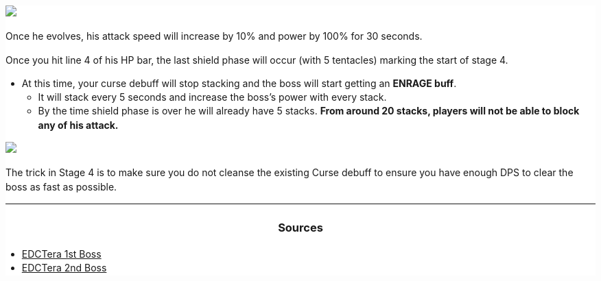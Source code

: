 ![](https://i.imgur.com/7rh9Vn7.jpg)

Once he evolves, his attack speed will increase by 10% and power by 100% for 30 seconds.


Once you hit line 4 of his HP bar, the last shield phase will occur (with 5 tentacles) marking the start of stage 4. 
* At this time, your curse debuff will stop stacking and the boss will start getting an **ENRAGE buff**. 
  * It will stack every 5 seconds and increase the boss’s power with every stack. 
  * By the time shield phase is over he will already have 5 stacks. **From around 20 stacks, players will not be able to block any of his attack.** 
  
![](https://i.imgur.com/m9tvd73.jpg) 
  
The trick in Stage 4 is to make sure you do not cleanse the existing Curse debuff to ensure you have enough DPS to clear the boss as fast as possible.

</div>

<hr/>

<center><h3>Sources</h3></center>

* [EDCTera 1st Boss](https://edctera.enjin.com/forum/m/17726567/viewthread/12983369-khriegal-first-boss-upcoming-dungeon)
* [EDCTera 2nd Boss](https://edctera.enjin.com/forum/m/17726567/viewthread/13064399-khriegal-second-boss-upcoming-dungeon)
 